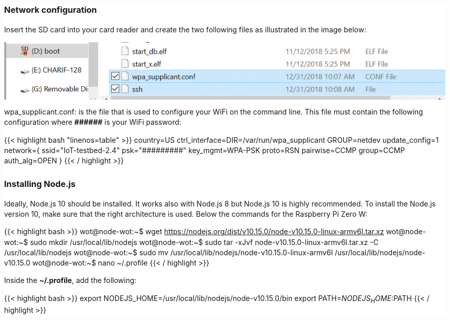 ### Network configuration

Insert the SD card into your card reader and create the two following files as illustrated in the image below:

<img style="max-width:100%; height:auto; margin-left:auto; margin-right:auto; display:block;" src="../images/network_config_rpi.gif" alt="Network configuration"/>


wpa_supplicant.conf: is the file that is used to configure your WiFi on the command line.
This file must contain the following configuration where **######** is your WiFi password:

{{< highlight bash "linenos=table" >}}
country=US
ctrl_interface=DIR=/var/run/wpa_supplicant GROUP=netdev
update_config=1
network={
  ssid="IoT-testbed-2.4"
  psk="#########"
  key_mgmt=WPA-PSK
  proto=RSN
  pairwise=CCMP
  group=CCMP
  auth_alg=OPEN
}
{{< / highlight >}}

### Installing Node.js
Ideally, Node.js 10 should be installed.
It works also with Node.js 8 but Node.js 10 is highly recommended.
To install the Node.js version 10, make sure that the right architecture is used.
Below the commands for the Raspberry Pi Zero W:




{{< highlight bash >}}
wot@node-wot:~$ wget https://nodejs.org/dist/v10.15.0/node-v10.15.0-linux-armv6l.tar.xz
wot@node-wot:~$ sudo mkdir /usr/local/lib/nodejs
wot@node-wot:~$ sudo tar -xJvf node-v10.15.0-linux-armv6l.tar.xz -C /usr/local/lib/nodejs
wot@node-wot:~$ sudo mv /usr/local/lib/nodejs/node-v10.15.0-linux-armv6l /usr/local/lib/nodejs/node-v10.15.0
wot@node-wot:~$ nano ~/.profile
{{< / highlight >}}


Inside the **~/.profile**, add the following:

{{< highlight bash >}}
export NODEJS_HOME=/usr/local/lib/nodejs/node-v10.15.0/bin
export PATH=$NODEJS_HOME:$PATH
{{< / highlight >}}
